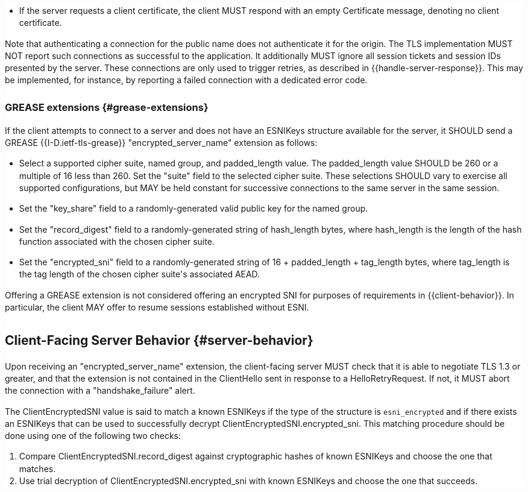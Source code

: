 - If the server requests a client certificate, the client MUST respond with an
  empty Certificate message, denoting no client certificate.

Note that authenticating a connection for the public name does not authenticate
it for the origin. The TLS implementation MUST NOT report such connections as
successful to the application. It additionally MUST ignore all session tickets
and session IDs presented by the server. These connections are only used to
trigger retries, as described in {{handle-server-response}}. This may be
implemented, for instance, by reporting a failed connection with a dedicated
error code.

### GREASE extensions {#grease-extensions}

If the client attempts to connect to a server and does not have an ESNIKeys
structure available for the server, it SHOULD send a GREASE
{{I-D.ietf-tls-grease}} "encrypted_server_name" extension as follows:

- Select a supported cipher suite, named group, and padded_length
  value. The padded_length value SHOULD be 260 or a multiple of 16 less than
  260. Set the "suite" field  to the selected cipher suite. These selections
  SHOULD vary to exercise all supported configurations, but MAY be held constant
  for successive connections to the same server in the same session.

- Set the "key_share" field to a randomly-generated valid public key
  for the named group.

- Set the "record_digest" field to a randomly-generated string of hash_length
  bytes, where hash_length is the length of the hash function associated with
  the chosen cipher suite.

- Set the "encrypted_sni" field to a randomly-generated string of
  16 + padded_length + tag_length bytes, where tag_length is the tag length
  of the chosen cipher suite's associated AEAD.

Offering a GREASE extension is not considered offering an encrypted SNI for
purposes of requirements in {{client-behavior}}. In particular, the client MAY
offer to resume sessions established without ESNI.

## Client-Facing Server Behavior {#server-behavior}

Upon receiving an "encrypted_server_name" extension, the client-facing
server MUST check that it is able to negotiate TLS 1.3 or greater, and that the
extension is not contained in the ClientHello sent in response to a
HelloRetryRequest. If not, it MUST abort the connection with a
"handshake_failure" alert.

The ClientEncryptedSNI value is said to match a known ESNIKeys if the type of
the structure is `esni_encrypted` and if there exists an ESNIKeys that can be
used to successfully decrypt ClientEncryptedSNI.encrypted_sni. This matching
procedure should be done using one of the following two checks:

1. Compare ClientEncryptedSNI.record_digest against cryptographic hashes of known ESNIKeys
and choose the one that matches.
2. Use trial decryption of ClientEncryptedSNI.encrypted_sni with known ESNIKeys and choose
the one that succeeds.
